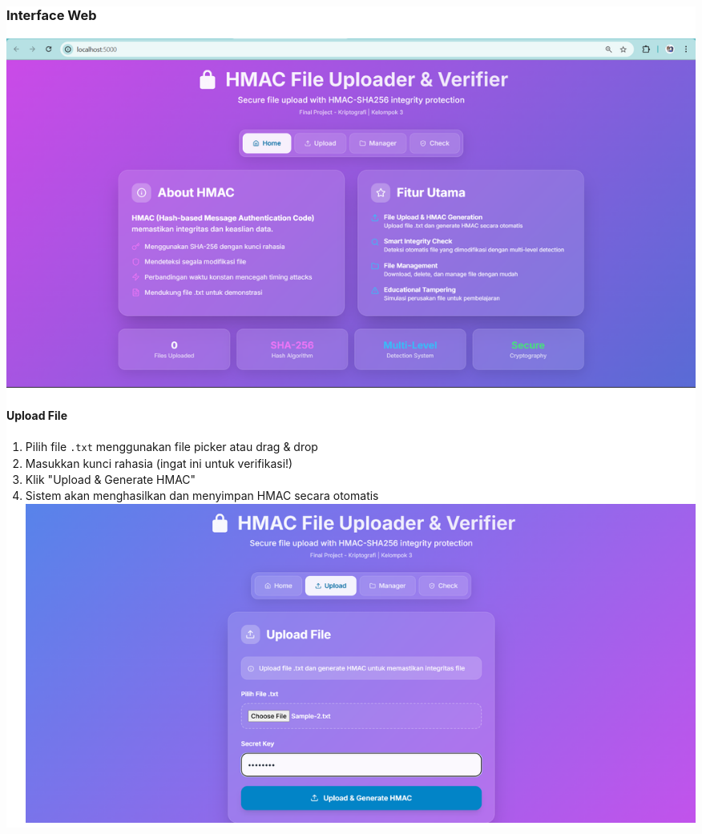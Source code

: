 ### Interface Web

![home](img/home.png)

#### **Upload File**

1. Pilih file `.txt` menggunakan file picker atau drag & drop
2. Masukkan kunci rahasia (ingat ini untuk verifikasi!)
3. Klik "Upload & Generate HMAC"
4. Sistem akan menghasilkan dan menyimpan HMAC secara otomatis
   ![upload-file](img/upload-file.png)
